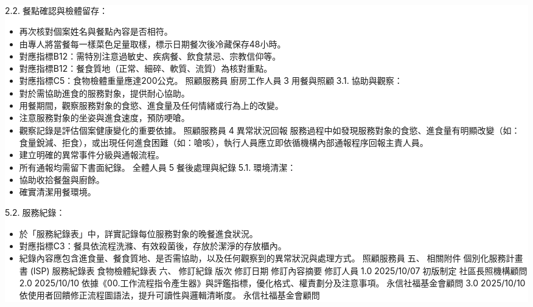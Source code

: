 2.2. 餐點確認與檢體留存：
- 再次核對個案姓名與餐點內容是否相符。
- 由專人將當餐每一樣菜色足量取樣，標示日期餐次後冷藏保存48小時。
- 對應指標B12：需特別注意過敏史、疾病餐、飲食禁忌、宗教信仰等。
- 對應指標B12：餐食質地（正常、細碎、軟質、流質）為核對重點。
- 對應指標C5：食物檢體重量應達200公克。
照顧服務員
廚房工作人員
3
用餐與照顧
3.1. 協助與觀察：
- 對於需協助進食的服務對象，提供耐心協助。
- 用餐期間，觀察服務對象的食慾、進食量及任何情緒或行為上的改變。
- 注意服務對象的坐姿與進食速度，預防哽嗆。
- 觀察記錄是評估個案健康變化的重要依據。
照顧服務員
4
異常狀況回報
服務過程中如發現服務對象的食慾、進食量有明顯改變（如：食量銳減、拒食），或出現任何進食困難（如：嗆咳），執行人員應立即依循機構內部通報程序回報主責人員。
- 建立明確的異常事件分級與通報流程。
- 所有通報均需留下書面紀錄。
全體人員
5
餐後處理與紀錄
5.1. 環境清潔：
- 協助收拾餐盤與廚餘。
- 確實清潔用餐環境。

5.2. 服務紀錄：
- 於「服務紀錄表」中，詳實記錄每位服務對象的晚餐進食狀況。
- 對應指標C3：餐具依流程洗滌、有效殺菌後，存放於潔淨的存放櫃內。
- 紀錄內容應包含進食量、餐食質地、是否需協助，以及任何觀察到的異常狀況與處理方式。
照顧服務員
五、 相關附件
個別化服務計畫書 (ISP)
服務紀錄表
食物檢體紀錄表
六、 修訂紀錄
版次
修訂日期
修訂內容摘要
修訂人員
1.0
2025/10/07
初版制定
社區長照機構顧問
2.0
2025/10/10
依據《00.工作流程指令產生器》與評鑑指標，優化格式、權責劃分及注意事項。
永信社福基金會顧問
3.0
2025/10/10
依使用者回饋修正流程圖語法，提升可讀性與邏輯清晰度。
永信社福基金會顧問

